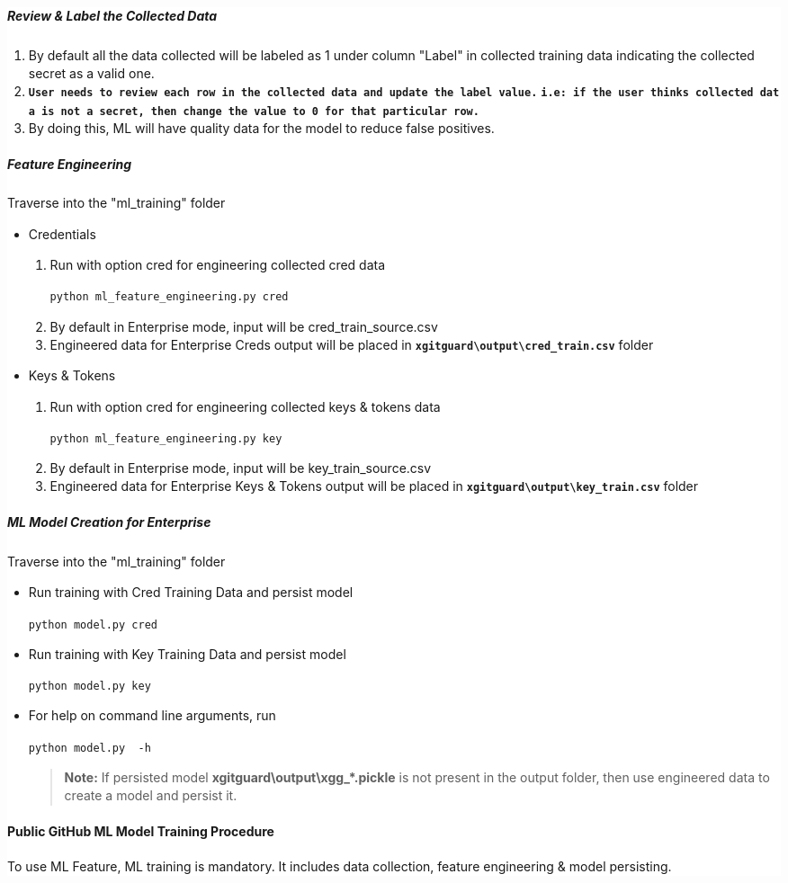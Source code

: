 ##### Review & Label the Collected Data

1. By default all the data collected will be labeled as 1 under column "Label" in collected training data indicating the collected secret as a valid one.
2. **`User needs to review each row in the collected data and update the label value.`**
   **`i.e: if the user thinks collected data is not a secret, then change the value to 0 for that particular row.`**
3. By doing this, ML will have quality data for the model to reduce false positives.

##### Feature Engineering

Traverse into the "ml_training" folder

- Credentials

  1.  Run with option cred for engineering collected cred data
      ```
      python ml_feature_engineering.py cred
      ```
  2.  By default in Enterprise mode, input will be cred_train_source.csv
  3.  Engineered data for Enterprise Creds output will be placed in **`xgitguard\output\cred_train.csv`** folder

- Keys & Tokens
  1. Run with option cred for engineering collected keys & tokens data
     ```
     python ml_feature_engineering.py key
     ```
  2. By default in Enterprise mode, input will be key_train_source.csv
  3. Engineered data for Enterprise Keys & Tokens output will be placed in **`xgitguard\output\key_train.csv`** folder

##### ML Model Creation for Enterprise

Traverse into the "ml_training" folder

- Run training with Cred Training Data and persist model

  ```
  python model.py cred
  ```

- Run training with Key Training Data and persist model

  ```
  python model.py key
  ```

- For help on command line arguments, run
  ```
  python model.py  -h
  ```
  > **Note:** If persisted model **xgitguard\output\xgg\_\*.pickle** is not present in the output folder, then use engineered data to create a model and persist it.

#### Public GitHub ML Model Training Procedure

To use ML Feature, ML training is mandatory. It includes data collection, feature engineering & model persisting.
